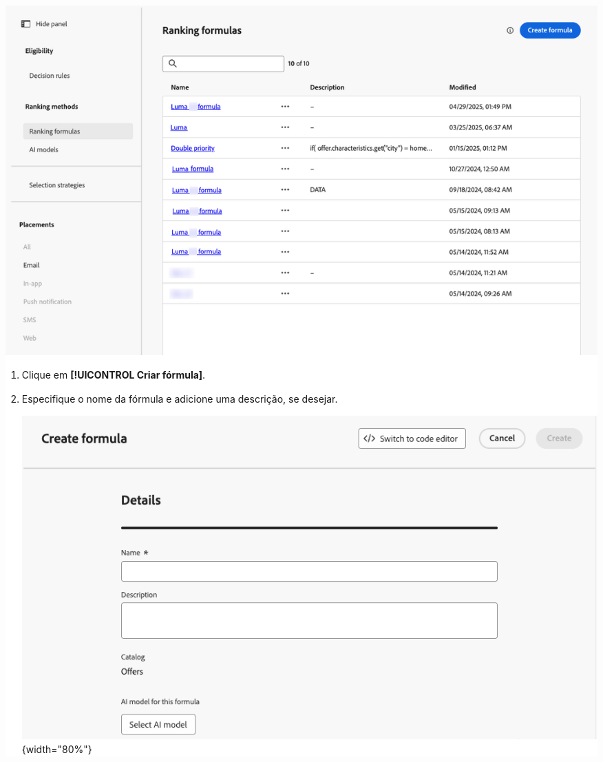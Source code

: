    ![](../assets/ranking-formulas-list.png)

1. Clique em **[!UICONTROL Criar fórmula]**.

1. Especifique o nome da fórmula e adicione uma descrição, se desejar.

   ![](../assets/create-formula.png){width="80%"}
